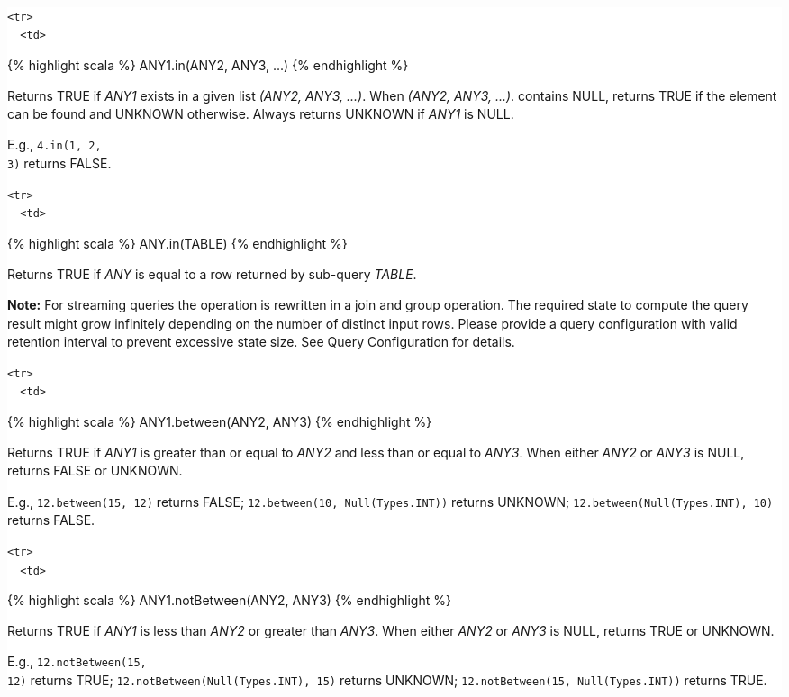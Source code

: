     <tr>
      <td>
{% highlight scala %}
ANY1.in(ANY2, ANY3, ...)
{% endhighlight %}
      </td>
      <td>
        <p> Returns TRUE if <i>ANY1</i> exists in a given list <i>(ANY2, ANY3, ...)</i>. 
        When <i>(ANY2, ANY3, ...)</i>. contains NULL, returns TRUE if the element can be found and UNKNOWN otherwise. Always returns UNKNOWN if <i>ANY1</i> is NULL.</p>
        <p>E.g., <code>4.in(1, 2, 3)</code> returns FALSE.</p>
      </td>
    </tr>

    <tr>
      <td>
{% highlight scala %}
ANY.in(TABLE)
{% endhighlight %}
      </td>
      <td>
        <p>Returns TRUE if <i>ANY</i> is equal to a row returned by sub-query <i>TABLE</i>.</p>
        <p><b>Note:</b> For streaming queries the operation is rewritten in a join and group operation. The required state to compute the query result might grow infinitely depending on the number of distinct input rows. Please provide a query configuration with valid retention interval to prevent excessive state size. See <a href="{{ site.baseurl }}/zh/dev/table/streaming/query_configuration.html">Query Configuration</a> for details.</p>
      </td>
    </tr>

    <tr>
      <td>
{% highlight scala %}
ANY1.between(ANY2, ANY3)
{% endhighlight %}
      </td>
      <td>
        <p>Returns TRUE if <i>ANY1</i> is greater than or equal to <i>ANY2</i> and less than or equal to <i>ANY3</i>.
          When either <i>ANY2</i> or <i>ANY3</i> is NULL, returns FALSE or UNKNOWN.</p>
          <p>E.g., <code>12.between(15, 12)</code> returns FALSE;
          <code>12.between(10, Null(Types.INT))</code> returns UNKNOWN;
          <code>12.between(Null(Types.INT), 10)</code> returns FALSE.</p>
      </td>
    </tr>

    <tr>
      <td>
{% highlight scala %}
ANY1.notBetween(ANY2, ANY3)
{% endhighlight %}
      </td>
      <td>
        <p>Returns TRUE if <i>ANY1</i> is less than <i>ANY2</i> or greater than <i>ANY3</i>.
          When either <i>ANY2</i> or <i>ANY3</i> is NULL, returns TRUE or UNKNOWN.</p>
          <p>E.g., <code>12.notBetween(15, 12)</code> returns TRUE;
          <code>12.notBetween(Null(Types.INT), 15)</code> returns UNKNOWN;
          <code>12.notBetween(15, Null(Types.INT))</code> returns TRUE.</p>
      </td>
    </tr>
  </tbody>
</table>
</div>
</div>
